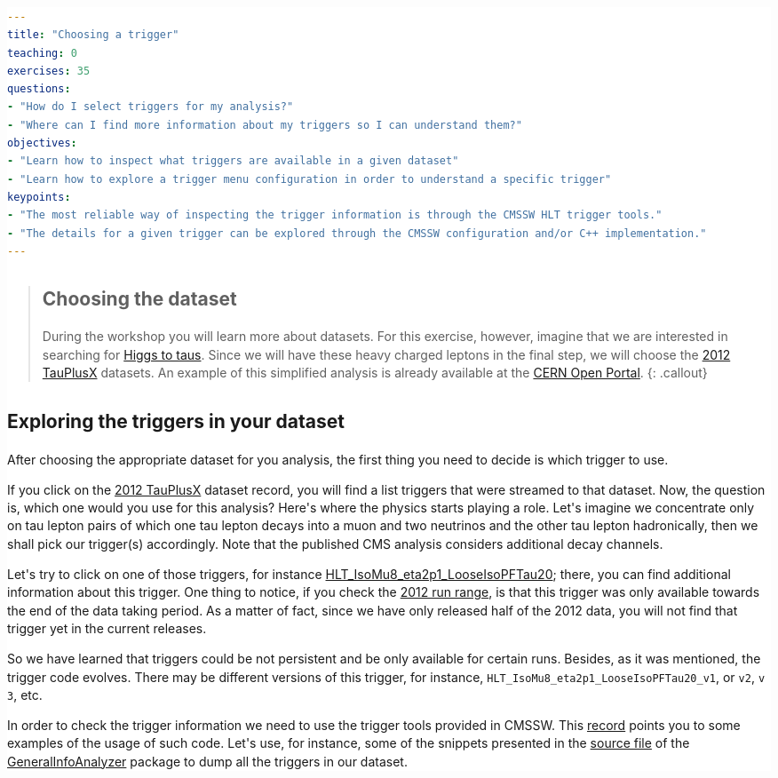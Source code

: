 ```yaml
---
title: "Choosing a trigger"
teaching: 0
exercises: 35
questions:
- "How do I select triggers for my analysis?"
- "Where can I find more information about my triggers so I can understand them?"
objectives:
- "Learn how to inspect what triggers are available in a given dataset"
- "Learn how to explore a trigger menu configuration in order to understand a specific trigger"
keypoints:
- "The most reliable way of inspecting the trigger information is through the CMSSW HLT trigger tools."
- "The details for a given trigger can be explored through the CMSSW configuration and/or C++ implementation."
---
```


> ## Choosing the dataset
> During the workshop you will learn more about datasets.  For this exercise, however, imagine that we are interested in searching for [Higgs to taus](http://cms-results.web.cern.ch/cms-results/public-results/publications/HIG-13-004/index.html).  Since we will have these heavy charged leptons in the final step, we will choose the [2012 TauPlusX](http://opendata.cern.ch/record/6024) datasets. An example of this simplified analysis is already available at the [CERN Open Portal](http://opendata.web.cern.ch/record/12350).
{: .callout}

## Exploring the triggers in your dataset

After choosing the appropriate dataset for you analysis, the first thing you need to decide is which trigger to use.  

If you click on the [2012 TauPlusX](http://opendata.cern.ch/record/6024) dataset record, you will find a list triggers that were streamed to that dataset.  Now, the question is, which one would you use for this analysis?  Here's where the physics starts playing a role.  Let's imagine we concentrate only on tau lepton pairs of which one tau lepton decays into a muon and two neutrinos and the other tau lepton hadronically, then we shall pick our trigger(s) accordingly.  Note that the published CMS analysis considers additional decay channels.

Let's try to click on one of those triggers, for instance [HLT_IsoMu8_eta2p1_LooseIsoPFTau20](http://opendata.cern.ch/record/6549); there, you can find additional information about this trigger.  One thing to notice, if you check the [2012 run range](http://opendata.cern.ch/record/1002), is that this trigger was only available towards the end of the data taking period. As a matter of fact, since we have only released half of the 2012 data, you will not find that trigger yet in the current releases.

So we have learned that triggers could be not persistent and be only available for certain runs.  Besides, as it was mentioned, the trigger code evolves.  There may be different versions of this trigger, for instance, `HLT_IsoMu8_eta2p1_LooseIsoPFTau20_v1`, or `v2`, `v3`, etc.

In order to check the trigger information we need to use the trigger tools provided in CMSSW.  This [record](http://opendata.cern.ch/record/5004) points you to some examples of the usage of such code.  Let's use, for instance, some of the snippets presented in the [source file](https://github.com/cms-opendata-analyses/TriggerInfoTool/blob/2011/GeneralInfoAnalyzer/src/TriggerInfoAnalyzer.cc) of the [GeneralInfoAnalyzer](https://github.com/cms-opendata-analyses/TriggerInfoTool/tree/2011/GeneralInfoAnalyzer) package to dump all the triggers in our dataset.
